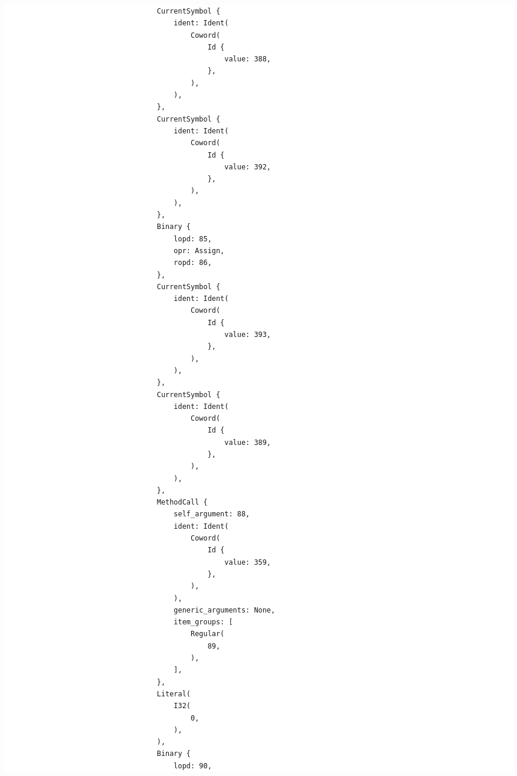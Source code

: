                                         CurrentSymbol {
                                            ident: Ident(
                                                Coword(
                                                    Id {
                                                        value: 388,
                                                    },
                                                ),
                                            ),
                                        },
                                        CurrentSymbol {
                                            ident: Ident(
                                                Coword(
                                                    Id {
                                                        value: 392,
                                                    },
                                                ),
                                            ),
                                        },
                                        Binary {
                                            lopd: 85,
                                            opr: Assign,
                                            ropd: 86,
                                        },
                                        CurrentSymbol {
                                            ident: Ident(
                                                Coword(
                                                    Id {
                                                        value: 393,
                                                    },
                                                ),
                                            ),
                                        },
                                        CurrentSymbol {
                                            ident: Ident(
                                                Coword(
                                                    Id {
                                                        value: 389,
                                                    },
                                                ),
                                            ),
                                        },
                                        MethodCall {
                                            self_argument: 88,
                                            ident: Ident(
                                                Coword(
                                                    Id {
                                                        value: 359,
                                                    },
                                                ),
                                            ),
                                            generic_arguments: None,
                                            item_groups: [
                                                Regular(
                                                    89,
                                                ),
                                            ],
                                        },
                                        Literal(
                                            I32(
                                                0,
                                            ),
                                        ),
                                        Binary {
                                            lopd: 90,